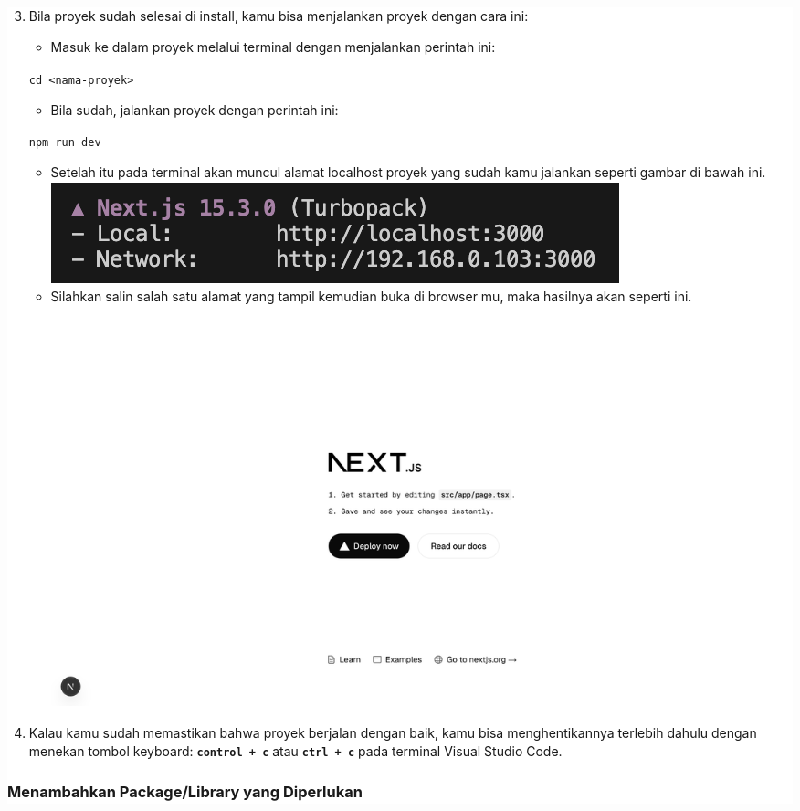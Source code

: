 3. Bila proyek sudah selesai di install, kamu bisa menjalankan proyek dengan cara ini:
    * Masuk ke dalam proyek melalui terminal dengan menjalankan perintah ini:
    ```
    cd <nama-proyek>
    ```
    * Bila sudah, jalankan proyek dengan perintah ini:
    ```
    npm run dev
    ```
    * Setelah itu pada terminal akan muncul alamat localhost proyek yang sudah kamu jalankan seperti gambar di bawah ini.
    ![Alamat Localhost](documentation/localhost.png)
    * Silahkan salin salah satu alamat yang tampil kemudian buka di browser mu, maka hasilnya akan seperti ini.
    ![Next.js 15](documentation/nextjs15.png)

4. Kalau kamu sudah memastikan bahwa proyek berjalan dengan baik, kamu bisa menghentikannya terlebih dahulu dengan menekan tombol keyboard: **`control + c`** atau **`ctrl + c`** pada terminal Visual Studio Code.

### Menambahkan Package/Library yang Diperlukan
